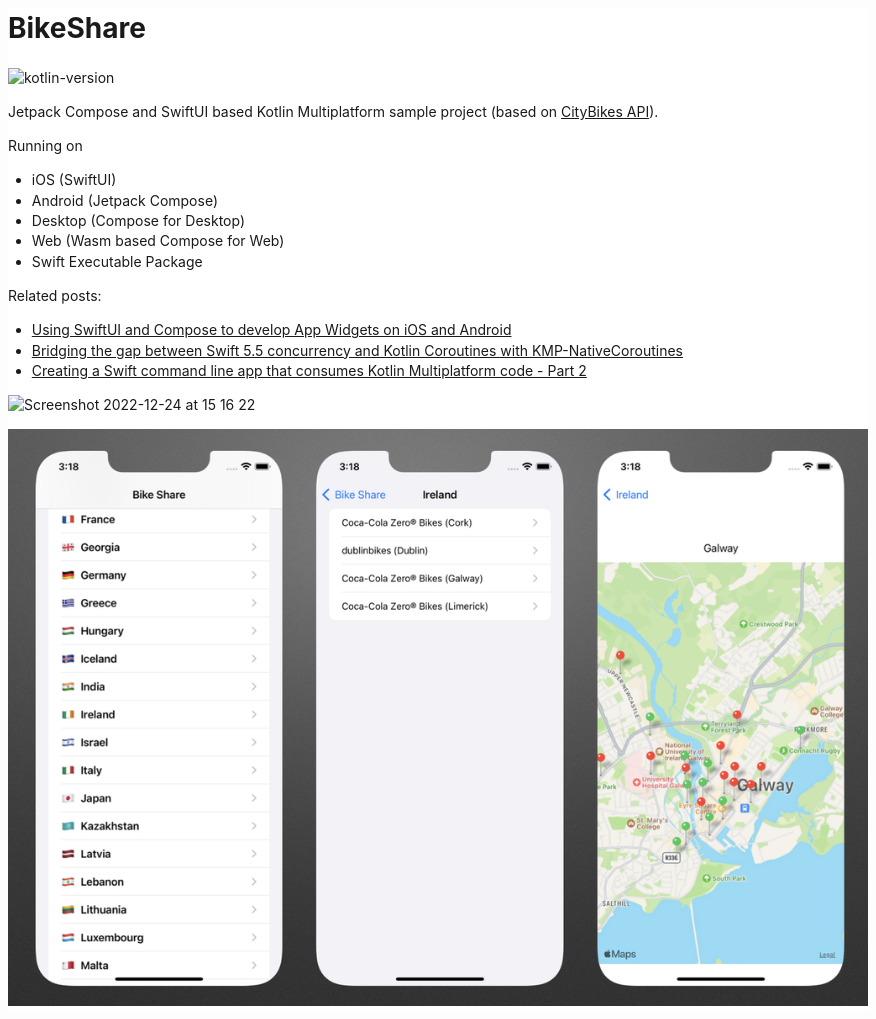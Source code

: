 # BikeShare

![kotlin-version](https://img.shields.io/badge/kotlin-1.9.20-blue)

Jetpack Compose and SwiftUI based Kotlin Multiplatform sample project (based on [CityBikes API](http://api.citybik.es/v2/)).

Running on
* iOS (SwiftUI)
* Android (Jetpack Compose)
* Desktop (Compose for Desktop)
* Web (Wasm based Compose for Web)
* Swift Executable Package

Related posts:
* [Using SwiftUI and Compose to develop App Widgets on iOS and Android](https://johnoreilly.dev/posts/ios-android-widget-kmp/)
* [Bridging the gap between Swift 5.5 concurrency and Kotlin Coroutines with KMP-NativeCoroutines](https://johnoreilly.dev/posts/kmp-native-coroutines/)
* [Creating a Swift command line app that consumes Kotlin Multiplatform code - Part 2](https://johnoreilly.dev/posts/swift-command-line-kotlin-multiplatform-part2/)




<img width="668" alt="Screenshot 2022-12-24 at 15 16 22" src="https://user-images.githubusercontent.com/6302/209442335-862ecb89-8b22-454c-b7a8-d10dcd4deeda.png">

![BikeShare Screenshot](/art/screenshot_ios_swiftui.png?raw=true )
